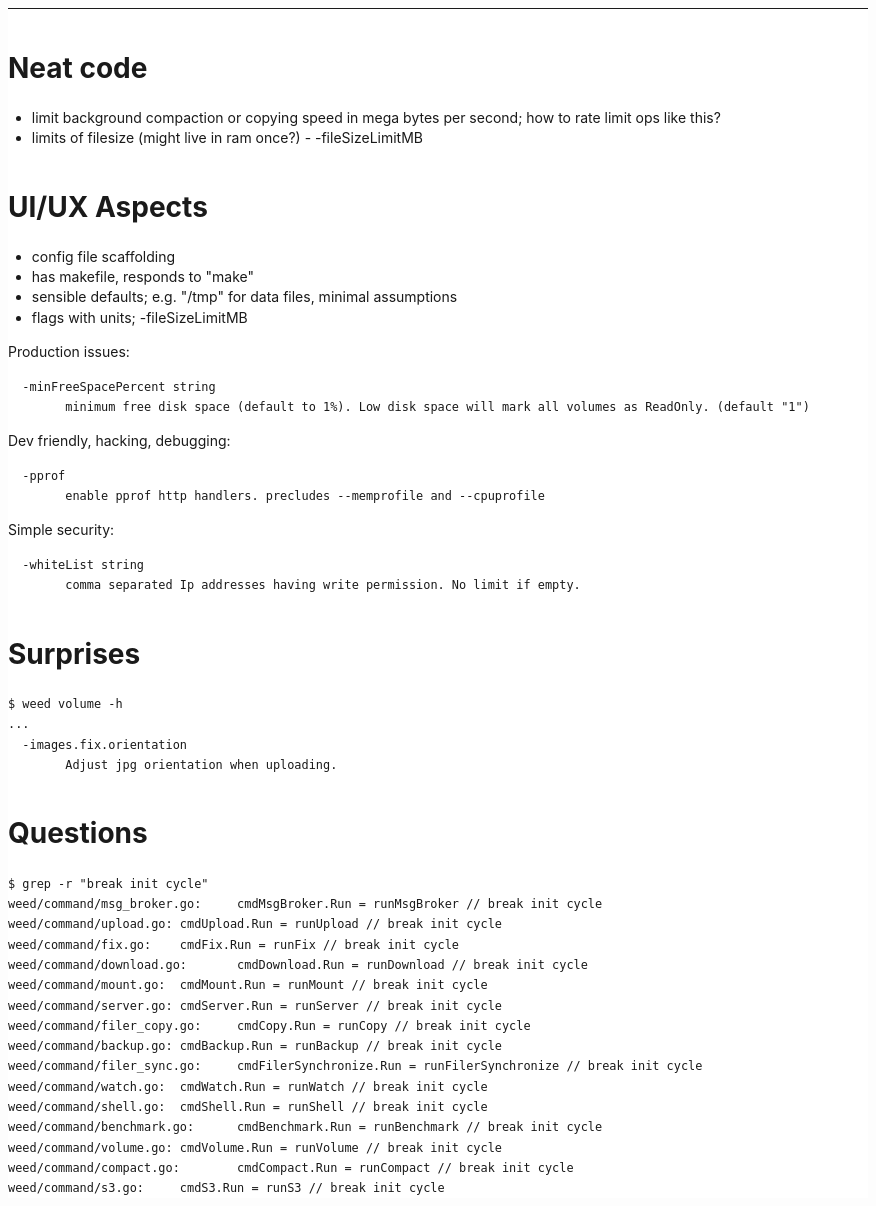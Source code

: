 ----

# Neat code

* limit background compaction or copying speed in mega bytes per second; how to rate limit ops like this?
* limits of filesize (might live in ram once?) - -fileSizeLimitMB

# UI/UX Aspects

* config file scaffolding
* has makefile, responds to "make"
* sensible defaults; e.g. "/tmp" for data files, minimal assumptions
* flags with units; -fileSizeLimitMB

Production issues:

```
  -minFreeSpacePercent string
        minimum free disk space (default to 1%). Low disk space will mark all volumes as ReadOnly. (default "1")
```

Dev friendly, hacking, debugging:

```
  -pprof
        enable pprof http handlers. precludes --memprofile and --cpuprofile
```

Simple security:

```
  -whiteList string
        comma separated Ip addresses having write permission. No limit if empty.
```

# Surprises

```
$ weed volume -h
...
  -images.fix.orientation
        Adjust jpg orientation when uploading.
```

# Questions

```
$ grep -r "break init cycle"
weed/command/msg_broker.go:     cmdMsgBroker.Run = runMsgBroker // break init cycle
weed/command/upload.go: cmdUpload.Run = runUpload // break init cycle
weed/command/fix.go:    cmdFix.Run = runFix // break init cycle
weed/command/download.go:       cmdDownload.Run = runDownload // break init cycle
weed/command/mount.go:  cmdMount.Run = runMount // break init cycle
weed/command/server.go: cmdServer.Run = runServer // break init cycle
weed/command/filer_copy.go:     cmdCopy.Run = runCopy // break init cycle
weed/command/backup.go: cmdBackup.Run = runBackup // break init cycle
weed/command/filer_sync.go:     cmdFilerSynchronize.Run = runFilerSynchronize // break init cycle
weed/command/watch.go:  cmdWatch.Run = runWatch // break init cycle
weed/command/shell.go:  cmdShell.Run = runShell // break init cycle
weed/command/benchmark.go:      cmdBenchmark.Run = runBenchmark // break init cycle
weed/command/volume.go: cmdVolume.Run = runVolume // break init cycle
weed/command/compact.go:        cmdCompact.Run = runCompact // break init cycle
weed/command/s3.go:     cmdS3.Run = runS3 // break init cycle
```